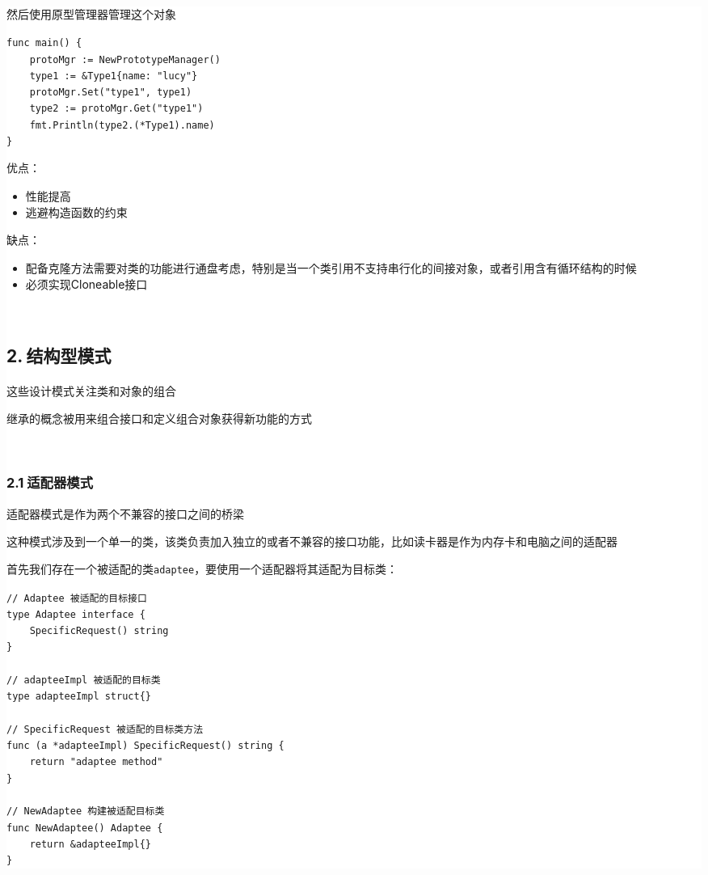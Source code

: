 然后使用原型管理器管理这个对象

```golang
func main() {
	protoMgr := NewPrototypeManager()
	type1 := &Type1{name: "lucy"}
	protoMgr.Set("type1", type1)
	type2 := protoMgr.Get("type1")
	fmt.Println(type2.(*Type1).name)
}
```

优点：
* 性能提高
* 逃避构造函数的约束

缺点：
* 配备克隆方法需要对类的功能进行通盘考虑，特别是当一个类引用不支持串行化的间接对象，或者引用含有循环结构的时候
* 必须实现Cloneable接口

<br>

## **2. 结构型模式**

这些设计模式关注类和对象的组合

继承的概念被用来组合接口和定义组合对象获得新功能的方式

<br>

### **2.1 适配器模式**

适配器模式是作为两个不兼容的接口之间的桥梁

这种模式涉及到一个单一的类，该类负责加入独立的或者不兼容的接口功能，比如读卡器是作为内存卡和电脑之间的适配器

首先我们存在一个被适配的类`adaptee`，要使用一个适配器将其适配为目标类：

```golang
// Adaptee 被适配的目标接口
type Adaptee interface {
	SpecificRequest() string
}
 
// adapteeImpl 被适配的目标类
type adapteeImpl struct{}
 
// SpecificRequest 被适配的目标类方法
func (a *adapteeImpl) SpecificRequest() string {
	return "adaptee method"
}
 
// NewAdaptee 构建被适配目标类
func NewAdaptee() Adaptee {
	return &adapteeImpl{}
}
```
